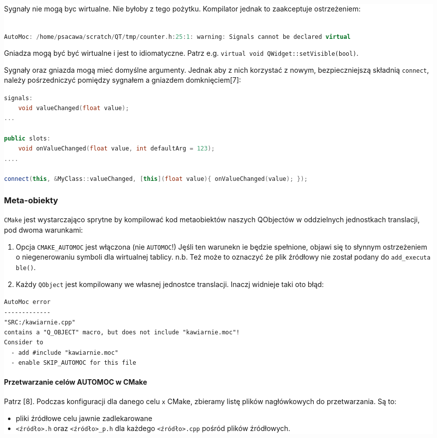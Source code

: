 Sygnały nie mogą byc wirtualne. Nie byłoby z tego pożytku. Kompilator jednak to zaakceptuje ostrzeżeniem:

```c++

AutoMoc: /home/psacawa/scratch/QT/tmp/counter.h:25:1: warning: Signals cannot be declared virtual

```

Gniadza mogą być być wirtualne i jest to idiomatyczne. Patrz e.g. `virtual void QWidget::setVisible(bool)`.

Sygnały oraz gniazda mogą mieć domyślne argumenty. Jednak aby z nich korzystać z nowym, bezpieczniejszą składnią `connect`, należy pośrzedniczyć pomiędzy sygnałem a gniazdem domknięciem[7]:

```c++
signals:
    void valueChanged(float value);
...

public slots:
    void onValueChanged(float value, int defaultArg = 123);
....

connect(this, &MyClass::valueChanged, [this](float value){ onValueChanged(value); });

```

### Meta-obiekty

`CMake` jest wystarczająco sprytne by kompilować kod metaobiektów naszych QObjectów w oddzielnych jednostkach translacji, pod dwoma warunkami:

1. Opcja `CMAKE_AUTOMOC` jest włączona (nie `AUTOMOC`!) Jęśli ten warunekn ie będzie spełnione, objawi się to słynnym ostrzeżeniem o niegenerowaniu symboli dla wirtualnej tablicy. n.b. Też może to oznaczyć że plik źródłowy nie został podany do `add_executable()`.

2. Każdy `QObject` jest kompilowany we własnej jednostce translacji. Inaczj widnieje taki oto błąd:

```
AutoMoc error
-------------
"SRC:/kawiarnie.cpp"
contains a "Q_OBJECT" macro, but does not include "kawiarnie.moc"!
Consider to
  - add #include "kawiarnie.moc"
  - enable SKIP_AUTOMOC for this file
```

#### Przetwarzanie celów AUTOMOC w CMake

Patrz [8]. Podczas konfiguracji dla danego celu `x` CMake, zbieramy listę plików nagłówkowych do przetwarzania. Są to:

- pliki źródłowe celu jawnie zadlekarowane
- `<źródło>.h` oraz `<źródło>_p.h` dla każdego `<źródło>.cpp` pośród plików źródłowych.
